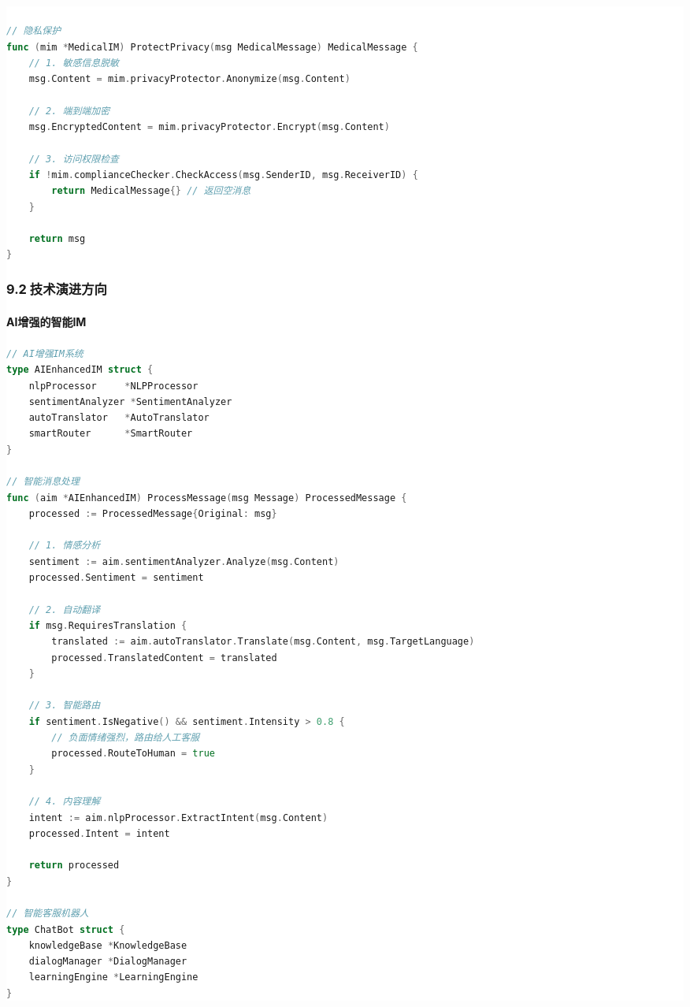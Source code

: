 ```go

// 隐私保护
func (mim *MedicalIM) ProtectPrivacy(msg MedicalMessage) MedicalMessage {
    // 1. 敏感信息脱敏
    msg.Content = mim.privacyProtector.Anonymize(msg.Content)
    
    // 2. 端到端加密
    msg.EncryptedContent = mim.privacyProtector.Encrypt(msg.Content)
    
    // 3. 访问权限检查
    if !mim.complianceChecker.CheckAccess(msg.SenderID, msg.ReceiverID) {
        return MedicalMessage{} // 返回空消息
    }
    
    return msg
}
```

### 9.2 技术演进方向

#### AI增强的智能IM
```go
// AI增强IM系统
type AIEnhancedIM struct {
    nlpProcessor     *NLPProcessor
    sentimentAnalyzer *SentimentAnalyzer
    autoTranslator   *AutoTranslator
    smartRouter      *SmartRouter
}

// 智能消息处理
func (aim *AIEnhancedIM) ProcessMessage(msg Message) ProcessedMessage {
    processed := ProcessedMessage{Original: msg}
    
    // 1. 情感分析
    sentiment := aim.sentimentAnalyzer.Analyze(msg.Content)
    processed.Sentiment = sentiment
    
    // 2. 自动翻译
    if msg.RequiresTranslation {
        translated := aim.autoTranslator.Translate(msg.Content, msg.TargetLanguage)
        processed.TranslatedContent = translated
    }
    
    // 3. 智能路由
    if sentiment.IsNegative() && sentiment.Intensity > 0.8 {
        // 负面情绪强烈，路由给人工客服
        processed.RouteToHuman = true
    }
    
    // 4. 内容理解
    intent := aim.nlpProcessor.ExtractIntent(msg.Content)
    processed.Intent = intent
    
    return processed
}

// 智能客服机器人
type ChatBot struct {
    knowledgeBase *KnowledgeBase
    dialogManager *DialogManager
    learningEngine *LearningEngine
}
```